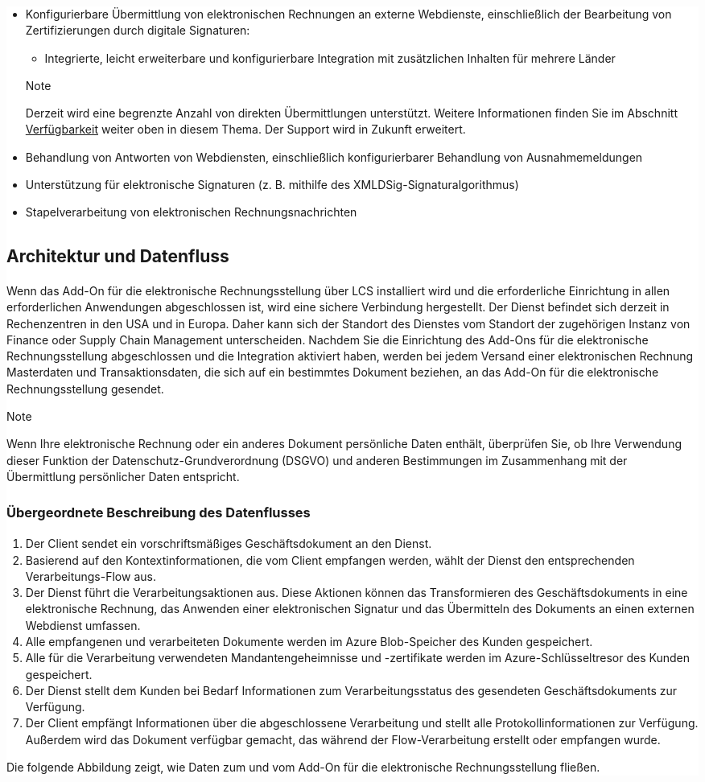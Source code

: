 - Konfigurierbare Übermittlung von elektronischen Rechnungen an externe Webdienste, einschließlich der Bearbeitung von Zertifizierungen durch digitale Signaturen:

    - Integrierte, leicht erweiterbare und konfigurierbare Integration mit zusätzlichen Inhalten für mehrere Länder

    > [!NOTE]
    > Derzeit wird eine begrenzte Anzahl von direkten Übermittlungen unterstützt. Weitere Informationen finden Sie im Abschnitt [Verfügbarkeit](#availability) weiter oben in diesem Thema. Der Support wird in Zukunft erweitert.

- Behandlung von Antworten von Webdiensten, einschließlich konfigurierbarer Behandlung von Ausnahmemeldungen
- Unterstützung für elektronische Signaturen (z. B. mithilfe des XMLDSig-Signaturalgorithmus)
- Stapelverarbeitung von elektronischen Rechnungsnachrichten

## <a name="architecture-and-data-flow"></a>Architektur und Datenfluss

Wenn das Add-On für die elektronische Rechnungsstellung über LCS installiert wird und die erforderliche Einrichtung in allen erforderlichen Anwendungen abgeschlossen ist, wird eine sichere Verbindung hergestellt. Der Dienst befindet sich derzeit in Rechenzentren in den USA und in Europa. Daher kann sich der Standort des Dienstes vom Standort der zugehörigen Instanz von Finance oder Supply Chain Management unterscheiden. Nachdem Sie die Einrichtung des Add-Ons für die elektronische Rechnungsstellung abgeschlossen und die Integration aktiviert haben, werden bei jedem Versand einer elektronischen Rechnung Masterdaten und Transaktionsdaten, die sich auf ein bestimmtes Dokument beziehen, an das Add-On für die elektronische Rechnungsstellung gesendet.

> [!NOTE]
> Wenn Ihre elektronische Rechnung oder ein anderes Dokument persönliche Daten enthält, überprüfen Sie, ob Ihre Verwendung dieser Funktion der Datenschutz-Grundverordnung (DSGVO) und anderen Bestimmungen im Zusammenhang mit der Übermittlung persönlicher Daten entspricht.

### <a name="high-level-description-of-the-data-flow"></a>Übergeordnete Beschreibung des Datenflusses

1. Der Client sendet ein vorschriftsmäßiges Geschäftsdokument an den Dienst.
2. Basierend auf den Kontextinformationen, die vom Client empfangen werden, wählt der Dienst den entsprechenden Verarbeitungs-Flow aus.
3. Der Dienst führt die Verarbeitungsaktionen aus. Diese Aktionen können das Transformieren des Geschäftsdokuments in eine elektronische Rechnung, das Anwenden einer elektronischen Signatur und das Übermitteln des Dokuments an einen externen Webdienst umfassen.
4. Alle empfangenen und verarbeiteten Dokumente werden im Azure Blob-Speicher des Kunden gespeichert.
5. Alle für die Verarbeitung verwendeten Mandantengeheimnisse und -zertifikate werden im Azure-Schlüsseltresor des Kunden gespeichert.
6. Der Dienst stellt dem Kunden bei Bedarf Informationen zum Verarbeitungsstatus des gesendeten Geschäftsdokuments zur Verfügung.
7. Der Client empfängt Informationen über die abgeschlossene Verarbeitung und stellt alle Protokollinformationen zur Verfügung. Außerdem wird das Dokument verfügbar gemacht, das während der Flow-Verarbeitung erstellt oder empfangen wurde.

Die folgende Abbildung zeigt, wie Daten zum und vom Add-On für die elektronische Rechnungsstellung fließen.
